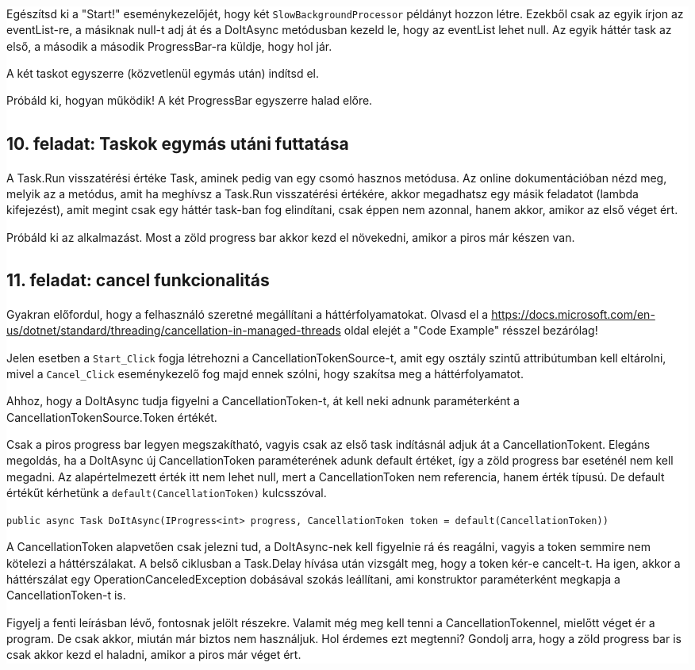 Egészítsd ki a "Start!" eseménykezelőjét, hogy két ``SlowBackgroundProcessor`` példányt hozzon létre. Ezekből csak az egyik írjon az eventList-re, a másiknak null-t adj át és a DoItAsync metódusban kezeld le, hogy az eventList lehet null. Az egyik háttér task az első, a második a második ProgressBar-ra küldje, hogy hol jár.

A két taskot egyszerre (közvetlenül egymás után) indítsd el.

Próbáld ki, hogyan működik! A két ProgressBar egyszerre halad előre.

## 10. feladat: Taskok egymás utáni futtatása

A Task.Run visszatérési értéke Task, aminek pedig van egy csomó hasznos metódusa. Az online dokumentációban nézd meg, melyik az a metódus, amit ha meghívsz a Task.Run visszatérési értékére, akkor megadhatsz egy másik feladatot (lambda kifejezést), amit megint csak egy háttér task-ban fog elindítani, csak éppen nem azonnal, hanem akkor, amikor az első véget ért.

Próbáld ki az alkalmazást. Most a zöld progress bar akkor kezd el növekedni, amikor a piros már készen van.

## 11. feladat: cancel funkcionalitás

Gyakran előfordul, hogy a felhasználó szeretné megállítani a háttérfolyamatokat. Olvasd el a
https://docs.microsoft.com/en-us/dotnet/standard/threading/cancellation-in-managed-threads
oldal elejét a "Code Example" résszel bezárólag!

Jelen esetben a ``Start_Click`` fogja létrehozni a CancellationTokenSource-t, amit egy osztály szintű attribútumban kell eltárolni, mivel a ``Cancel_Click`` eseménykezelő fog majd ennek szólni, hogy szakítsa meg a háttérfolyamatot.

Ahhoz, hogy a DoItAsync tudja figyelni a CancellationToken-t, át kell neki adnunk paraméterként a CancellationTokenSource.Token értékét.

Csak a piros progress bar legyen megszakítható, vagyis csak az első task indításnál adjuk át a CancellationTokent. Elegáns megoldás, ha a DoItAsync új CancellationToken paraméterének adunk default értéket, így a zöld progress bar eseténél nem kell megadni. Az alapértelmezett érték itt nem lehet null, mert a CancellationToken nem referencia, hanem érték típusú. De default értékűt kérhetünk a ``default(CancellationToken)`` kulcsszóval.

``public async Task DoItAsync(IProgress<int> progress, CancellationToken token = default(CancellationToken))``

A CancellationToken alapvetően csak jelezni tud, a DoItAsync-nek kell figyelnie rá és reagálni, vagyis a token semmire nem kötelezi a háttérszálakat.
A belső ciklusban a Task.Delay hívása után vizsgált meg, hogy a token kér-e cancelt-t. Ha igen, akkor a háttérszálat egy OperationCanceledException dobásával szokás leállítani, ami konstruktor paraméterként megkapja a CancellationToken-t is.

Figyelj a fenti leírásban lévő, fontosnak jelölt részekre. Valamit még meg kell tenni a CancellationTokennel, mielőtt véget ér a program. De csak akkor, miután már biztos nem használjuk. Hol érdemes ezt megtenni? Gondolj arra, hogy a zöld progress bar is csak akkor kezd el haladni, amikor a piros már véget ért.




